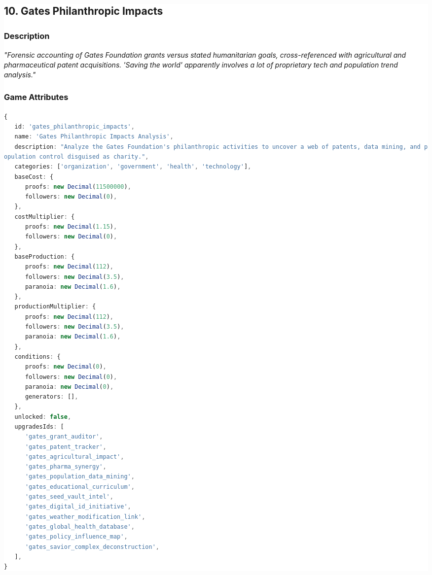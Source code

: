 
## 10. Gates Philanthropic Impacts

### Description

_"Forensic accounting of Gates Foundation grants versus stated humanitarian goals, cross-referenced
with agricultural and pharmaceutical patent acquisitions. 'Saving the world' apparently involves a
lot of proprietary tech and population trend analysis."_

### Game Attributes

```typescript
{
   id: 'gates_philanthropic_impacts',
   name: 'Gates Philanthropic Impacts Analysis',
   description: "Analyze the Gates Foundation's philanthropic activities to uncover a web of patents, data mining, and population control disguised as charity.",
   categories: ['organization', 'government', 'health', 'technology'],
   baseCost: {
      proofs: new Decimal(11500000),
      followers: new Decimal(0),
   },
   costMultiplier: {
      proofs: new Decimal(1.15),
      followers: new Decimal(0),
   },
   baseProduction: {
      proofs: new Decimal(112),
      followers: new Decimal(3.5),
      paranoia: new Decimal(1.6),
   },
   productionMultiplier: {
      proofs: new Decimal(112),
      followers: new Decimal(3.5),
      paranoia: new Decimal(1.6),
   },
   conditions: {
      proofs: new Decimal(0),
      followers: new Decimal(0),
      paranoia: new Decimal(0),
      generators: [],
   },
   unlocked: false,
   upgradesIds: [
      'gates_grant_auditor',
      'gates_patent_tracker',
      'gates_agricultural_impact',
      'gates_pharma_synergy',
      'gates_population_data_mining',
      'gates_educational_curriculum',
      'gates_seed_vault_intel',
      'gates_digital_id_initiative',
      'gates_weather_modification_link',
      'gates_global_health_database',
      'gates_policy_influence_map',
      'gates_savior_complex_deconstruction',
   ],
}
```
